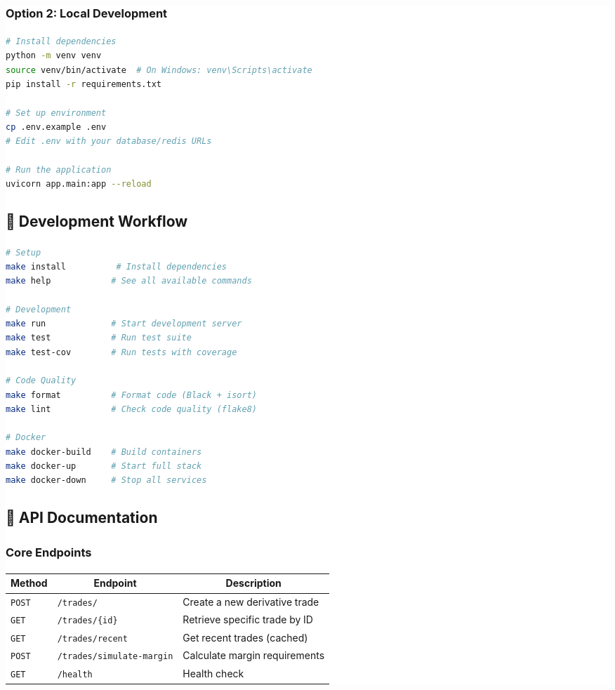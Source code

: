 ### Option 2: Local Development

```bash
# Install dependencies
python -m venv venv
source venv/bin/activate  # On Windows: venv\Scripts\activate
pip install -r requirements.txt

# Set up environment
cp .env.example .env
# Edit .env with your database/redis URLs

# Run the application
uvicorn app.main:app --reload
```

## 🔧 Development Workflow

```bash
# Setup
make install          # Install dependencies
make help            # See all available commands

# Development
make run             # Start development server
make test            # Run test suite
make test-cov        # Run tests with coverage

# Code Quality
make format          # Format code (Black + isort)
make lint            # Check code quality (flake8)

# Docker
make docker-build    # Build containers
make docker-up       # Start full stack
make docker-down     # Stop all services
```

## 📖 API Documentation

### Core Endpoints

| Method | Endpoint                  | Description                   |
| ------ | ------------------------- | ----------------------------- |
| `POST` | `/trades/`                | Create a new derivative trade |
| `GET`  | `/trades/{id}`            | Retrieve specific trade by ID |
| `GET`  | `/trades/recent`          | Get recent trades (cached)    |
| `POST` | `/trades/simulate-margin` | Calculate margin requirements |
| `GET`  | `/health`                 | Health check                  |
